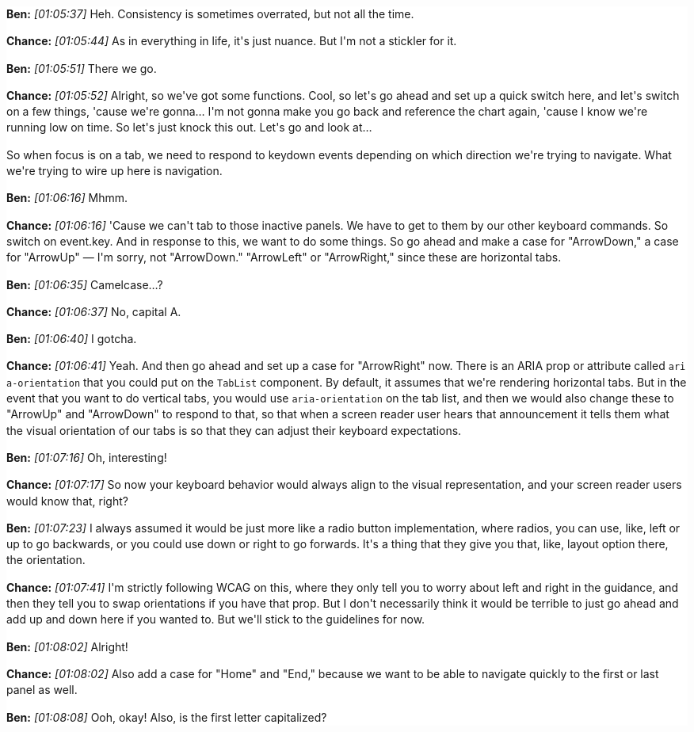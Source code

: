 **Ben:** <i class="timecode">[01:05:37]</i> Heh. Consistency is sometimes overrated, but not all the time. 

**Chance:** <i class="timecode">[01:05:44]</i> As in everything in life, it's just nuance. But I'm not a stickler for it.

**Ben:** <i class="timecode">[01:05:51]</i> There we go.

**Chance:** <i class="timecode">[01:05:52]</i> Alright, so we've got some functions. Cool, so let's go ahead and set up a quick switch here, and let's switch on a few things, 'cause we're gonna… I'm not gonna make you go back and reference the chart again, 'cause I know we're running low on time. So let's just knock this out. Let's go and look at…

So when focus is on a tab, we need to respond to keydown events depending on which direction we're trying to navigate. What we're trying to wire up here is navigation.

**Ben:** <i class="timecode">[01:06:16]</i> Mhmm.

**Chance:** <i class="timecode">[01:06:16]</i> 'Cause we can't tab to those inactive panels. We have to get to them by our other keyboard commands. So switch on event.key. And in response to this, we want to do some things. So go ahead and make a case for "ArrowDown," a case for "ArrowUp" — I'm sorry, not "ArrowDown." "ArrowLeft" or "ArrowRight," since these are horizontal tabs.

**Ben:** <i class="timecode">[01:06:35]</i> Camelcase…?

**Chance:** <i class="timecode">[01:06:37]</i> No, capital A.

**Ben:** <i class="timecode">[01:06:40]</i> I gotcha.

**Chance:** <i class="timecode">[01:06:41]</i> Yeah. And then go ahead and set up a case for "ArrowRight" now. There is an ARIA prop or attribute called `aria-orientation` that you could put on the `TabList` component. By default, it assumes that we're rendering horizontal tabs. But in the event that you want to do vertical tabs, you would use `aria-orientation` on the tab list, and then we would also change these to "ArrowUp" and "ArrowDown" to respond to that, so that when a screen reader user hears that announcement it tells them what the visual orientation of our tabs is so that they can adjust their keyboard expectations.

**Ben:** <i class="timecode">[01:07:16]</i> Oh, interesting!

**Chance:** <i class="timecode">[01:07:17]</i> So now your keyboard behavior would always align to the visual representation, and your screen reader users would know that, right? 

**Ben:** <i class="timecode">[01:07:23]</i> I always assumed it would be just more like a radio button implementation, where radios, you can use, like, left or up to go backwards, or you could use down or right to go forwards. It's a thing that they give you that, like, layout option there, the orientation. 

**Chance:** <i class="timecode">[01:07:41]</i> I'm strictly following WCAG on this, where they only tell you to worry about left and right in the guidance, and then they tell you to swap orientations if you have that prop. But I don't necessarily think it would be terrible to just go ahead and add up and down here if you wanted to. But we'll stick to the guidelines for now.

**Ben:** <i class="timecode">[01:08:02]</i> Alright!

**Chance:** <i class="timecode">[01:08:02]</i> Also add a case for "Home" and "End," because we want to be able to navigate quickly to the first or last panel as well.

**Ben:** <i class="timecode">[01:08:08]</i> Ooh, okay! Also, is the first letter capitalized?
